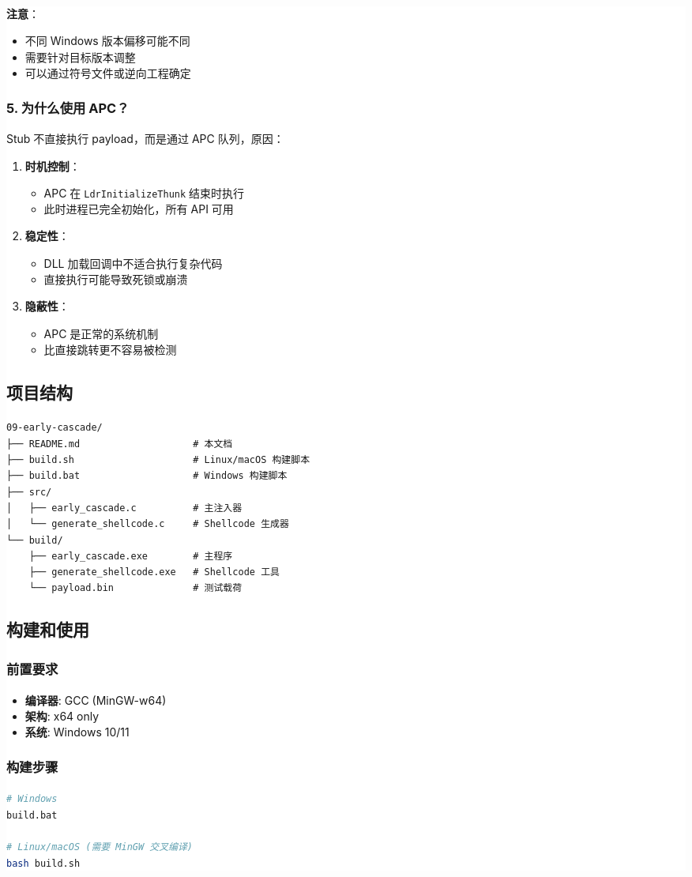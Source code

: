 **注意**：
- 不同 Windows 版本偏移可能不同
- 需要针对目标版本调整
- 可以通过符号文件或逆向工程确定

### 5. 为什么使用 APC？

Stub 不直接执行 payload，而是通过 APC 队列，原因：

1. **时机控制**：
   - APC 在 `LdrInitializeThunk` 结束时执行
   - 此时进程已完全初始化，所有 API 可用

2. **稳定性**：
   - DLL 加载回调中不适合执行复杂代码
   - 直接执行可能导致死锁或崩溃

3. **隐蔽性**：
   - APC 是正常的系统机制
   - 比直接跳转更不容易被检测

## 项目结构

```
09-early-cascade/
├── README.md                    # 本文档
├── build.sh                     # Linux/macOS 构建脚本
├── build.bat                    # Windows 构建脚本
├── src/
│   ├── early_cascade.c          # 主注入器
│   └── generate_shellcode.c     # Shellcode 生成器
└── build/
    ├── early_cascade.exe        # 主程序
    ├── generate_shellcode.exe   # Shellcode 工具
    └── payload.bin              # 测试载荷
```

## 构建和使用

### 前置要求

- **编译器**: GCC (MinGW-w64)
- **架构**: x64 only
- **系统**: Windows 10/11

### 构建步骤

```bash
# Windows
build.bat

# Linux/macOS (需要 MinGW 交叉编译)
bash build.sh
```
